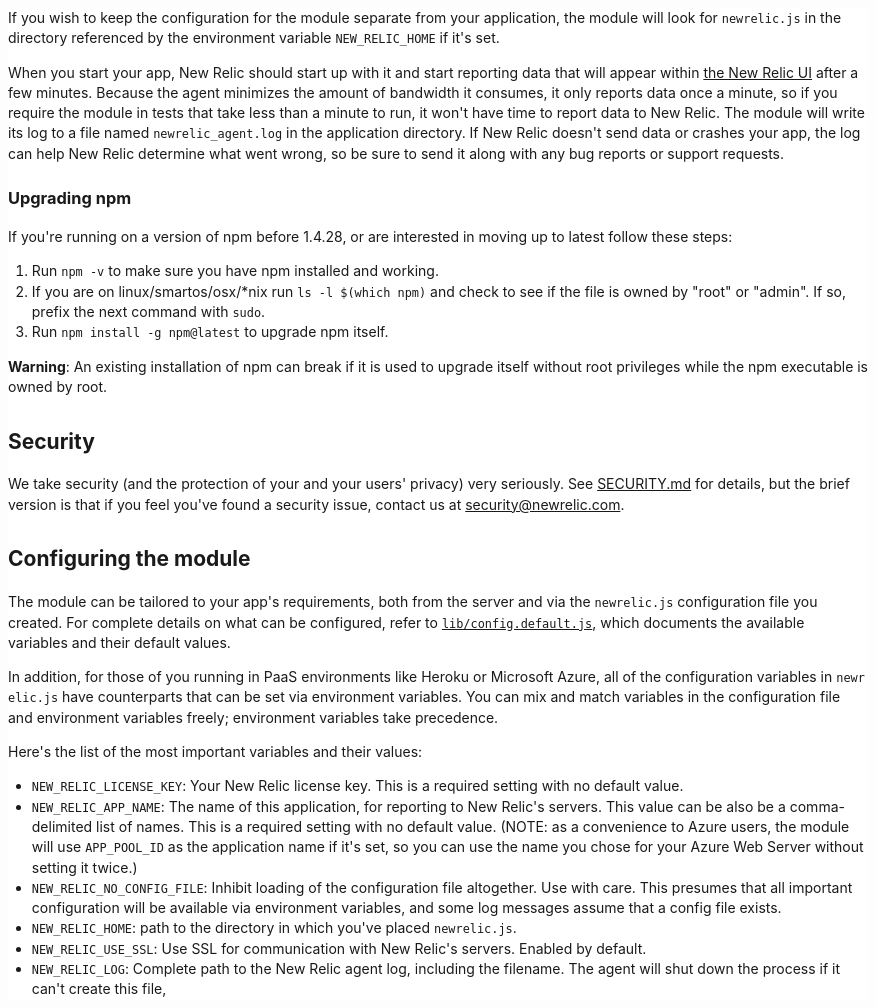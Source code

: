 If you wish to keep the configuration for the module separate from your
application, the module will look for `newrelic.js` in the directory referenced
by the environment variable `NEW_RELIC_HOME` if it's set.

When you start your app, New Relic should start up with it and start reporting
data that will appear within [the New Relic UI](https://rpm.newrelic.com/)
after a few minutes. Because the agent minimizes the amount of bandwidth it
consumes, it only reports data once a minute, so if you require the module in
tests that take less than a minute to run, it won't have time to report data to
New Relic. The module will write its log to a file named `newrelic_agent.log`
in the application directory. If New Relic doesn't send data or crashes your
app, the log can help New Relic determine what went wrong, so be sure to send
it along with any bug reports or support requests.

### Upgrading npm

If you're running on a version of npm before 1.4.28, or are interested in moving
up to latest follow these steps:

1. Run `npm -v` to make sure you have npm installed and working.
2. If you are on linux/smartos/osx/\*nix run `ls -l $(which npm)` and check to
   see if the file is owned by "root" or "admin". If so, prefix the next command
   with `sudo`.
3. Run `npm install -g npm@latest` to upgrade npm itself.

**Warning**: An existing installation of npm can break if it is used to upgrade
itself without root privileges while the npm executable is owned by root.

## Security

We take security (and the protection of your and your users' privacy) very
seriously. See [SECURITY.md](SECURITY.md) for details, but the brief version is
that if you feel you've found a security issue, contact us at security@newrelic.com.

## Configuring the module

The module can be tailored to your app's requirements, both from the server and
via the `newrelic.js` configuration file you created. For complete details on
what can be configured, refer to [`lib/config.default.js`][6], which documents
the available variables and their default values.

In addition, for those of you running in PaaS environments like Heroku or
Microsoft Azure, all of the configuration variables in `newrelic.js` have
counterparts that can be set via environment variables. You can mix and match
variables in the configuration file and environment variables freely;
environment variables take precedence.

Here's the list of the most important variables and their values:

* `NEW_RELIC_LICENSE_KEY`: Your New Relic license key. This is a required
  setting with no default value.
* `NEW_RELIC_APP_NAME`: The name of this application, for reporting to New
  Relic's servers. This value can be also be a comma-delimited list of names.
  This is a required setting with no default value. (NOTE: as a convenience to
  Azure users, the module will use `APP_POOL_ID` as the application name if
  it's set, so you can use the name you chose for your Azure Web Server without
  setting it twice.)
* `NEW_RELIC_NO_CONFIG_FILE`: Inhibit loading of the configuration file
  altogether. Use with care. This presumes that all important configuration
  will be available via environment variables, and some log messages assume
  that a config file exists.
* `NEW_RELIC_HOME`: path to the directory in which you've placed `newrelic.js`.
* `NEW_RELIC_USE_SSL`: Use SSL for communication with New Relic's servers.
  Enabled by default.
* `NEW_RELIC_LOG`: Complete path to the New Relic agent log, including the
  filename. The agent will shut down the process if it can't create this file,

[1]: https://nodei.co/npm/@newrelic/beta-agent.png
[2]: https://nodei.co/npm/@newrelic/beta-agent
[3]: https://www.npmjs.com/package/newrelic
[4]: https://newrelic.com
[5]: https://newrelic.com/application-monitoring/features
[6]: https://github.com/newrelic/node-newrelic/blob/master/lib/config.default.js